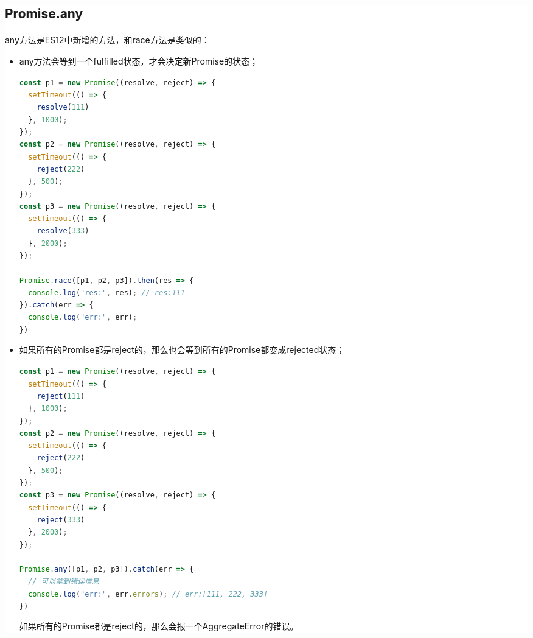 ## Promise.any

any方法是ES12中新增的方法，和race方法是类似的：

- any方法会等到一个fulfilled状态，才会决定新Promise的状态；

  ```js
  const p1 = new Promise((resolve, reject) => {
    setTimeout(() => {
      resolve(111)
    }, 1000);
  });
  const p2 = new Promise((resolve, reject) => {
    setTimeout(() => {
      reject(222)
    }, 500);
  });
  const p3 = new Promise((resolve, reject) => {
    setTimeout(() => {
      resolve(333)
    }, 2000);
  });
  
  Promise.race([p1, p2, p3]).then(res => {
    console.log("res:", res); // res:111
  }).catch(err => {
    console.log("err:", err);
  })
  ```

- 如果所有的Promise都是reject的，那么也会等到所有的Promise都变成rejected状态；

  ```js
  const p1 = new Promise((resolve, reject) => {
    setTimeout(() => {
      reject(111)
    }, 1000);
  });
  const p2 = new Promise((resolve, reject) => {
    setTimeout(() => {
      reject(222)
    }, 500);
  });
  const p3 = new Promise((resolve, reject) => {
    setTimeout(() => {
      reject(333)
    }, 2000);
  });
  
  Promise.any([p1, p2, p3]).catch(err => {
    // 可以拿到错误信息
    console.log("err:", err.errors); // err:[111, 222, 333]
  })
  ```

  如果所有的Promise都是reject的，那么会报一个AggregateError的错误。